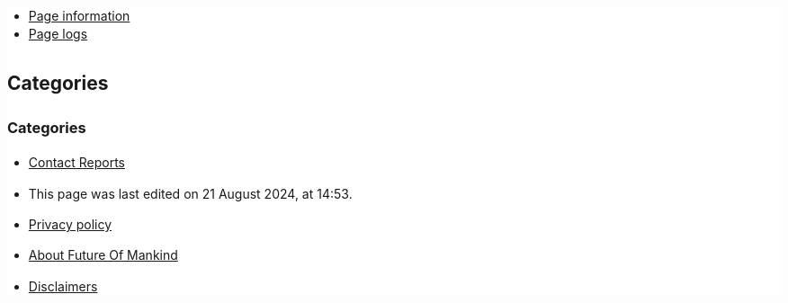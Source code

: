   * [Page information](https://www.futureofmankind.co.uk/Billy_Meier/</w/index.php?title=Contact_Report_176&action=info> "More information about this page")
  * [Page logs](https://www.futureofmankind.co.uk/Billy_Meier/</w/index.php?title=Special:Log&page=Contact+Report+176>)


## Categories
### Categories
  * [Contact Reports](https://www.futureofmankind.co.uk/Billy_Meier/</Billy_Meier/Category:Contact_Reports> "Category:Contact Reports")


  * This page was last edited on 21 August 2024, at 14:53.


  * [Privacy policy](https://www.futureofmankind.co.uk/Billy_Meier/</Billy_Meier/Future_Of_Mankind:Privacy_policy>)
  * [About Future Of Mankind](https://www.futureofmankind.co.uk/Billy_Meier/</Billy_Meier/Future_Of_Mankind:About>)
  * [Disclaimers](https://www.futureofmankind.co.uk/Billy_Meier/</Billy_Meier/Future_Of_Mankind:General_disclaimer>)



